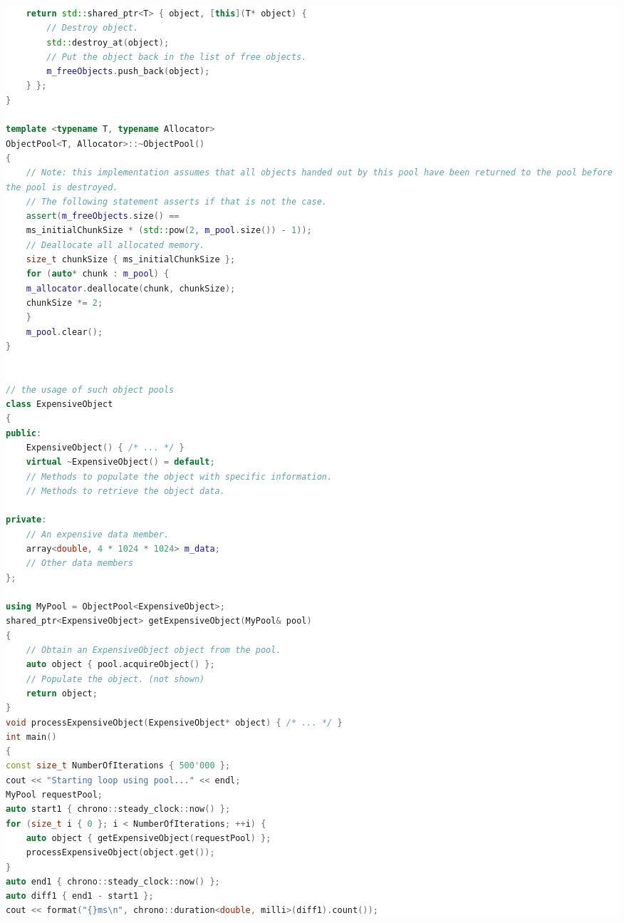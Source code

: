 ```cpp
    return std::shared_ptr<T> { object, [this](T* object) {
        // Destroy object.
        std::destroy_at(object);
        // Put the object back in the list of free objects.
        m_freeObjects.push_back(object);
    } };
}

template <typename T, typename Allocator>
ObjectPool<T, Allocator>::~ObjectPool()
{
    // Note: this implementation assumes that all objects handed out by this pool have been returned to the pool before the pool is destroyed.
    // The following statement asserts if that is not the case.
    assert(m_freeObjects.size() == 
    ms_initialChunkSize * (std::pow(2, m_pool.size()) - 1));
    // Deallocate all allocated memory.
    size_t chunkSize { ms_initialChunkSize };
    for (auto* chunk : m_pool) {
    m_allocator.deallocate(chunk, chunkSize);
    chunkSize *= 2;
    }
    m_pool.clear();
}


// the usage of such object pools
class ExpensiveObject
{
public:
    ExpensiveObject() { /* ... */ }
    virtual ~ExpensiveObject() = default;
    // Methods to populate the object with specific information.
    // Methods to retrieve the object data.

private:
    // An expensive data member.
    array<double, 4 * 1024 * 1024> m_data;
    // Other data members 
};

using MyPool = ObjectPool<ExpensiveObject>;
shared_ptr<ExpensiveObject> getExpensiveObject(MyPool& pool)
{
    // Obtain an ExpensiveObject object from the pool.
    auto object { pool.acquireObject() };
    // Populate the object. (not shown)
    return object;
}
void processExpensiveObject(ExpensiveObject* object) { /* ... */ }
int main()
{
const size_t NumberOfIterations { 500'000 };
cout << "Starting loop using pool..." << endl;
MyPool requestPool;
auto start1 { chrono::steady_clock::now() };
for (size_t i { 0 }; i < NumberOfIterations; ++i) {
    auto object { getExpensiveObject(requestPool) };
    processExpensiveObject(object.get());
}
auto end1 { chrono::steady_clock::now() };
auto diff1 { end1 - start1 };
cout << format("{}ms\n", chrono::duration<double, milli>(diff1).count());
```